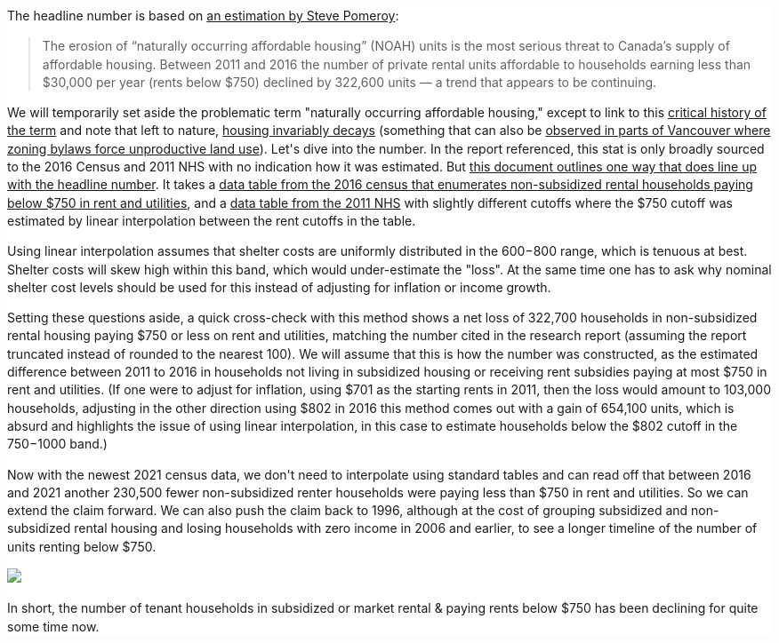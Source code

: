 The headline number is based on [an estimation by Steve Pomeroy](https://www.focus-consult.com/why-canada-needs-a-non-market-rental-acquisition-strategy/):

>    The erosion of “naturally occurring affordable housing” (NOAH) units is the most serious threat to Canada’s supply of affordable housing. Between 2011 and 2016 the number of private rental units affordable to households earning less than $30,000 per year (rents below $750) declined by 322,600 units — a trend that appears to be continuing.

We will temporarily set aside the problematic term "naturally occurring affordable housing," except to link to this [critical history of the term](https://cityobservatory.org/the-myth-of-naturally-occurring-affordable-housing/) and note that left to nature, [housing invariably decays](https://www.loveproperty.com/gallerylist/65542/homes-that-lost-the-fight-with-mother-nature) (something that can also be [observed in parts of Vancouver where zoning bylaws force unproductive land use](https://vimeo.com/151753760)). Let's dive into the number. In the report referenced, this stat is only broadly sourced to the 2016 Census and 2011 NHS with no indication how it was estimated. But [this document outlines one way that does line up with the headline number](https://pub-hamilton.escribemeetings.com/filestream.ashx?DocumentId=256198). It takes a [data table from the 2016 census that enumerates non-subsidized rental households paying below $750 in rent and utilities](https://www12.statcan.gc.ca/census-recensement/2016/dp-pd/dt-td/Rp-eng.cfm?TABID=2&LANG=E&APATH=3&DETAIL=0&DIM=0&FL=A&FREE=0&GC=0&GK=0&GRP=1&PID=110571&PRID=10&PTYPE=109445&S=0&SHOWALL=0&SUB=0&Temporal=2017&THEME=121&VID=0&VNAMEE=&VNAMEF=), and a [data table from the 2011 NHS](https://www12.statcan.gc.ca/nhs-enm/2011/dp-pd/dt-td/Rp-eng.cfm?LANG=E&APATH=7&DETAIL=0&DIM=0&FL=S&FREE=0&GC=0&GID=0&GK=0&GRP=0&PID=106661&PRID=0&PTYPE=105277&S=0&SHOWALL=0&SUB=0&Temporal=2013&THEME=94&VID=0&VNAMEE=Shelter%20cost%20groups%20%2811%29&VNAMEF=Tranches%20de%20coûts%20d%27habitation%20%2811%29) with slightly different cutoffs where the $750 cutoff was estimated by linear interpolation between the rent cutoffs in the table.

Using linear interpolation assumes that shelter costs are uniformly distributed in the $600-$800 range, which is tenuous at best. Shelter costs will skew high within this band, which would under-estimate the "loss". At the same time one has to ask why nominal shelter cost levels should be used for this instead of adjusting for inflation or income growth.



Setting these questions aside, a quick cross-check with this method shows a net loss of 322,700 households in non-subsidized rental housing paying $750 or less on rent and utilities, matching the number cited in the research report (assuming the report truncated instead of rounded to the nearest 100). We will assume that this is how the number was constructed, as the estimated difference between 2011 to 2016 in households not living in subsidized housing or receiving rent subsidies paying at most $750 in rent and utilities. (If one were to adjust for inflation, using $701 as the starting rents in 2011, then the loss would amount to 103,000 households, adjusting in the other direction using $802 in 2016 this method comes out with a gain of 654,100 units, which is absurd and highlights the issue of using linear interpolation, in this case to estimate households below the $802 cutoff in the $750-$1000 band.)


Now with the newest 2021 census data, we don't need to interpolate using standard tables and can read off that between 2016 and 2021 another 230,500 fewer non-subsidized renter households were paying less than $750 in rent and utilities. So we can extend the claim forward. We can also push the claim back to 1996, although at the cost of grouping subsidized and non-subsidized rental housing and losing households with zero income in 2006 and earlier, to see a longer timeline of the number of units renting below $750.

<img src="index_files/figure-html/unnamed-chunk-2-1.png" width="1200" />

In short, the number of tenant households in subsidized or market rental & paying rents below $750 has been declining for quite some time now.

